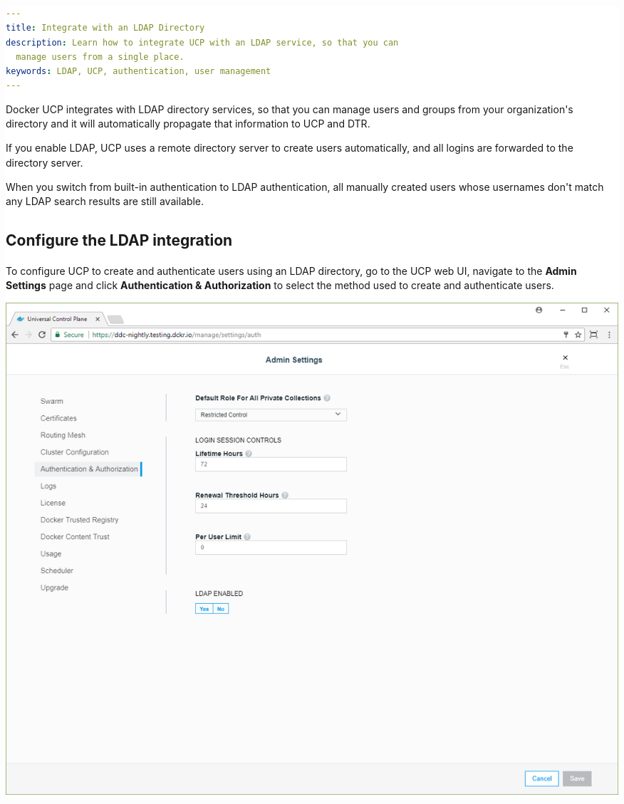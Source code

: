 ```yaml
---
title: Integrate with an LDAP Directory
description: Learn how to integrate UCP with an LDAP service, so that you can
  manage users from a single place.
keywords: LDAP, UCP, authentication, user management
---
```


Docker UCP integrates with LDAP directory services, so that you can manage
users and groups from your organization's directory and it will automatically
propagate that information to UCP and DTR.

If you enable LDAP, UCP uses a remote directory server to create users
automatically, and all logins are forwarded to the directory server.

When you switch from built-in authentication to LDAP authentication,
all manually created users whose usernames don't match any LDAP search results
are still available.

## Configure the LDAP integration

To configure UCP to create and authenticate users using an LDAP directory,
go to the UCP web UI, navigate to the **Admin Settings** page and click
**Authentication & Authorization** to select the method used to create and
authenticate users.

![](../../../images/authentication-authorization.png)
